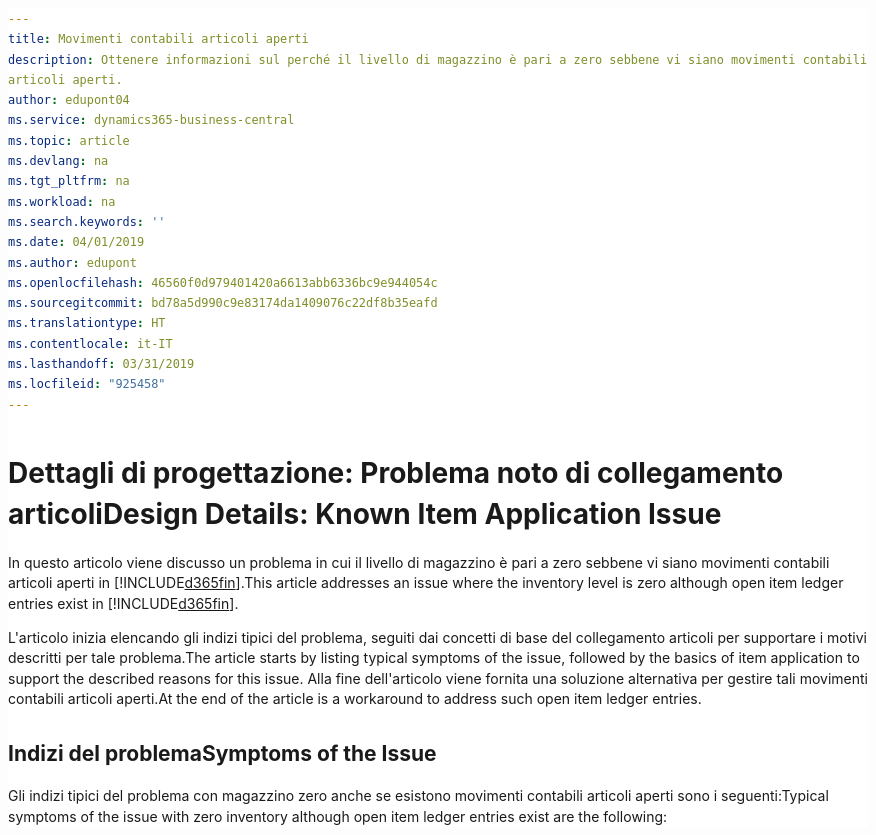 ```yaml
---
title: Movimenti contabili articoli aperti
description: Ottenere informazioni sul perché il livello di magazzino è pari a zero sebbene vi siano movimenti contabili articoli aperti.
author: edupont04
ms.service: dynamics365-business-central
ms.topic: article
ms.devlang: na
ms.tgt_pltfrm: na
ms.workload: na
ms.search.keywords: ''
ms.date: 04/01/2019
ms.author: edupont
ms.openlocfilehash: 46560f0d979401420a6613abb6336bc9e944054c
ms.sourcegitcommit: bd78a5d990c9e83174da1409076c22df8b35eafd
ms.translationtype: HT
ms.contentlocale: it-IT
ms.lasthandoff: 03/31/2019
ms.locfileid: "925458"
---
```

# <a name="design-details-known-item-application-issue"></a><span data-ttu-id="7f6f1-103">Dettagli di progettazione: Problema noto di collegamento articoli</span><span class="sxs-lookup"><span data-stu-id="7f6f1-103">Design Details: Known Item Application Issue</span></span>
<span data-ttu-id="7f6f1-104">In questo articolo viene discusso un problema in cui il livello di magazzino è pari a zero sebbene vi siano movimenti contabili articoli aperti in [!INCLUDE[d365fin](includes/d365fin_md.md)].</span><span class="sxs-lookup"><span data-stu-id="7f6f1-104">This article addresses an issue where the inventory level is zero although open item ledger entries exist in  [!INCLUDE[d365fin](includes/d365fin_md.md)].</span></span>  

<span data-ttu-id="7f6f1-105">L'articolo inizia elencando gli indizi tipici del problema, seguiti dai concetti di base del collegamento articoli per supportare i motivi descritti per tale problema.</span><span class="sxs-lookup"><span data-stu-id="7f6f1-105">The article starts by listing typical symptoms of the issue, followed by the basics of item application to support the described reasons for this issue.</span></span> <span data-ttu-id="7f6f1-106">Alla fine dell'articolo viene fornita una soluzione alternativa per gestire tali movimenti contabili articoli aperti.</span><span class="sxs-lookup"><span data-stu-id="7f6f1-106">At the end of the article is a workaround to address such open item ledger entries.</span></span>  

## <a name="symptoms-of-the-issue"></a><span data-ttu-id="7f6f1-107">Indizi del problema</span><span class="sxs-lookup"><span data-stu-id="7f6f1-107">Symptoms of the Issue</span></span>  
 <span data-ttu-id="7f6f1-108">Gli indizi tipici del problema con magazzino zero anche se esistono movimenti contabili articoli aperti sono i seguenti:</span><span class="sxs-lookup"><span data-stu-id="7f6f1-108">Typical symptoms of the issue with zero inventory although open item ledger entries exist are the following:</span></span>  
